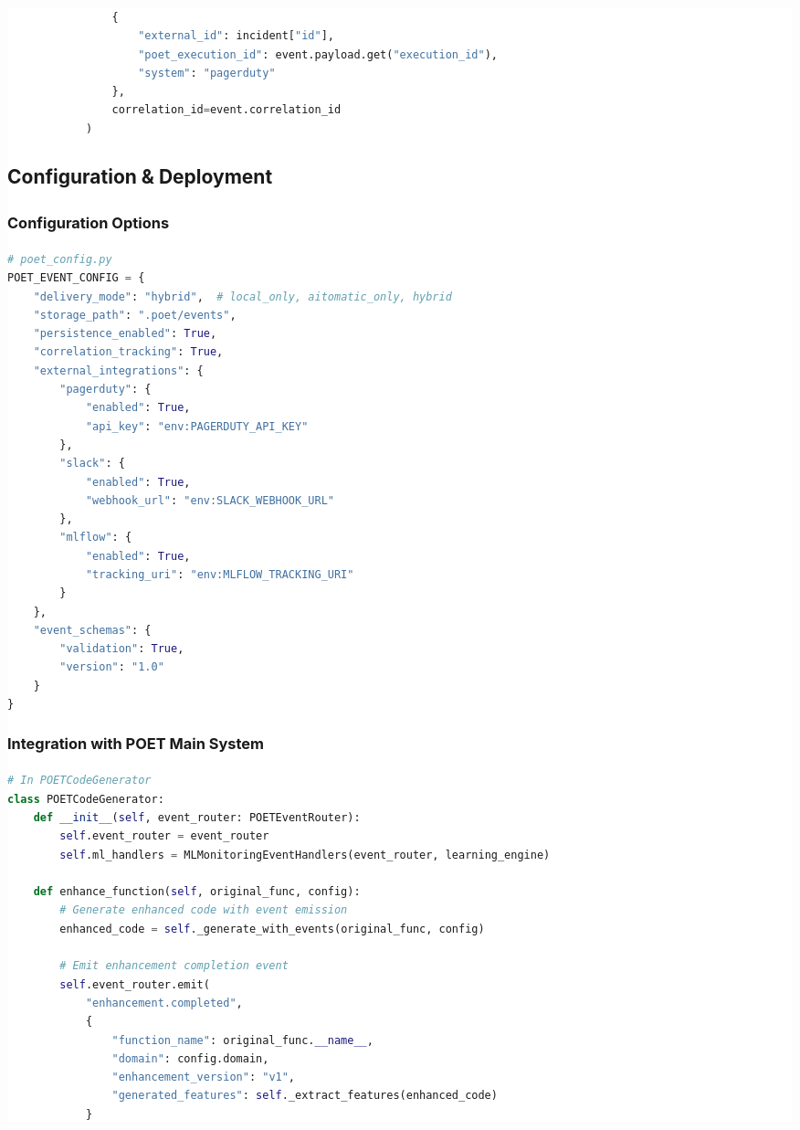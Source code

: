 ```python
                {
                    "external_id": incident["id"],
                    "poet_execution_id": event.payload.get("execution_id"),
                    "system": "pagerduty"
                },
                correlation_id=event.correlation_id
            )
```

## Configuration & Deployment

### Configuration Options

```python
# poet_config.py
POET_EVENT_CONFIG = {
    "delivery_mode": "hybrid",  # local_only, aitomatic_only, hybrid
    "storage_path": ".poet/events",
    "persistence_enabled": True,
    "correlation_tracking": True,
    "external_integrations": {
        "pagerduty": {
            "enabled": True,
            "api_key": "env:PAGERDUTY_API_KEY"
        },
        "slack": {
            "enabled": True,
            "webhook_url": "env:SLACK_WEBHOOK_URL"
        },
        "mlflow": {
            "enabled": True,
            "tracking_uri": "env:MLFLOW_TRACKING_URI"
        }
    },
    "event_schemas": {
        "validation": True,
        "version": "1.0"
    }
}
```

### Integration with POET Main System

```python
# In POETCodeGenerator
class POETCodeGenerator:
    def __init__(self, event_router: POETEventRouter):
        self.event_router = event_router
        self.ml_handlers = MLMonitoringEventHandlers(event_router, learning_engine)
    
    def enhance_function(self, original_func, config):
        # Generate enhanced code with event emission
        enhanced_code = self._generate_with_events(original_func, config)
        
        # Emit enhancement completion event
        self.event_router.emit(
            "enhancement.completed",
            {
                "function_name": original_func.__name__,
                "domain": config.domain,
                "enhancement_version": "v1",
                "generated_features": self._extract_features(enhanced_code)
            }
```